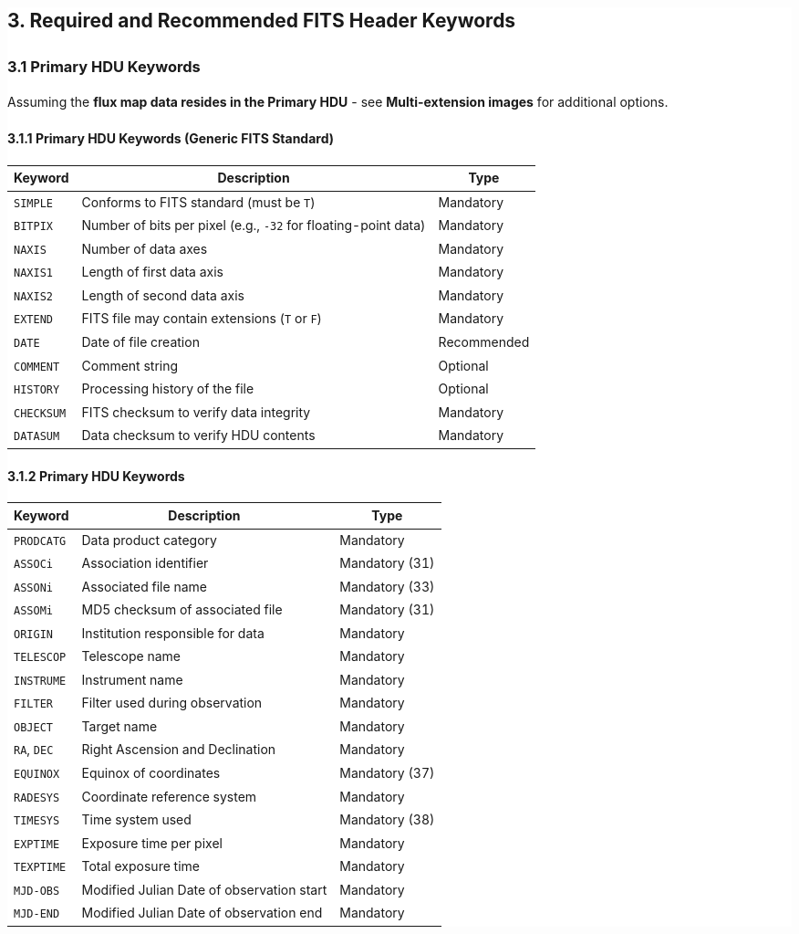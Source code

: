 ## 3. Required and Recommended FITS Header Keywords

### 3.1 Primary HDU Keywords

Assuming the **flux map data resides in the Primary HDU** - see **Multi-extension images** for additional options. 

#### 3.1.1 Primary HDU Keywords (Generic FITS Standard)

| Keyword  | Description | Type |
|----------|-------------|------|
| `SIMPLE`  | Conforms to FITS standard (must be `T`) | Mandatory |
| `BITPIX`  | Number of bits per pixel (e.g., `-32` for floating-point data) | Mandatory |
| `NAXIS`   | Number of data axes | Mandatory |
| `NAXIS1`  | Length of first data axis | Mandatory |
| `NAXIS2`  | Length of second data axis | Mandatory |
| `EXTEND`  | FITS file may contain extensions (`T` or `F`) | Mandatory |
| `DATE`    | Date of file creation | Recommended |
| `COMMENT` | Comment string | Optional |
| `HISTORY` | Processing history of the file | Optional |
| `CHECKSUM` | FITS checksum to verify data integrity | Mandatory |
| `DATASUM`  | Data checksum to verify HDU contents | Mandatory |

#### 3.1.2 Primary HDU Keywords 

| Keyword  | Description | Type |
|----------|-------------|------|
| `PRODCATG` | Data product category | Mandatory |
| `ASSOCi` | Association identifier | Mandatory (31) |
| `ASSONi` | Associated file name | Mandatory (33) |
| `ASSOMi` | MD5 checksum of associated file | Mandatory (31) |
| `ORIGIN` | Institution responsible for data | Mandatory |
| `TELESCOP` | Telescope name | Mandatory |
| `INSTRUME` | Instrument name | Mandatory |
| `FILTER` | Filter used during observation | Mandatory |
| `OBJECT` | Target name | Mandatory |
| `RA`, `DEC` | Right Ascension and Declination | Mandatory |
| `EQUINOX` | Equinox of coordinates | Mandatory (37) |
| `RADESYS` | Coordinate reference system | Mandatory |
| `TIMESYS` | Time system used | Mandatory (38) |
| `EXPTIME` | Exposure time per pixel | Mandatory |
| `TEXPTIME` | Total exposure time | Mandatory |
| `MJD-OBS` | Modified Julian Date of observation start | Mandatory |
| `MJD-END` | Modified Julian Date of observation end | Mandatory |